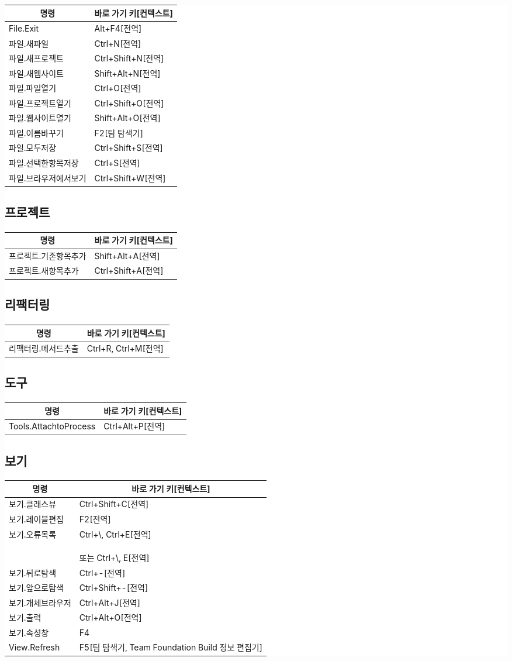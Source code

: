|명령|바로 가기 키[컨텍스트]|
|--------------|-------------------------------------|
|File.Exit|Alt+F4[전역]|
|파일.새파일|Ctrl+N[전역]|
|파일.새프로젝트|Ctrl+Shift+N[전역]|
|파일.새웹사이트|Shift+Alt+N[전역]|
|파일.파일열기|Ctrl+O[전역]|
|파일.프로젝트열기|Ctrl+Shift+O[전역]|
|파일.웹사이트열기|Shift+Alt+O[전역]|
|파일.이름바꾸기|F2[팀 탐색기]|
|파일.모두저장|Ctrl+Shift+S[전역]|
|파일.선택한항목저장|Ctrl+S[전역]|
|파일.브라우저에서보기|Ctrl+Shift+W[전역]|

## <a name="bkmk_project"></a> 프로젝트

|명령|바로 가기 키[컨텍스트]|
|--------------|-------------------------------------|
|프로젝트.기존항목추가|Shift+Alt+A[전역]|
|프로젝트.새항목추가|Ctrl+Shift+A[전역]|

## <a name="bkmk_refactor"></a> 리팩터링

|명령|바로 가기 키[컨텍스트]|
|-------------|-----------------------------------|
|리팩터링.메서드추출|Ctrl+R, Ctrl+M[전역]|

## <a name="bkmk_tools"></a> 도구

|명령|바로 가기 키[컨텍스트]|
|-------------|-----------------------------------|
|Tools.AttachtoProcess|Ctrl+Alt+P[전역]|

## <a name="bkmk_view"></a> 보기

|명령|바로 가기 키[컨텍스트]|
|--------------|-------------------------------------|
|보기.클래스뷰|Ctrl+Shift+C[전역]|
|보기.레이블편집|F2[전역]|
|보기.오류목록|Ctrl+\\, Ctrl+E[전역]<br /><br /> 또는 Ctrl+\\, E[전역]|
|보기.뒤로탐색|Ctrl+-[전역]|
|보기.앞으로탐색|Ctrl+Shift+-[전역]|
|보기.개체브라우저|Ctrl+Alt+J[전역]|
|보기.출력|Ctrl+Alt+O[전역]|
|보기.속성창|F4|
|View.Refresh|F5[팀 탐색기, Team Foundation Build 정보 편집기]|